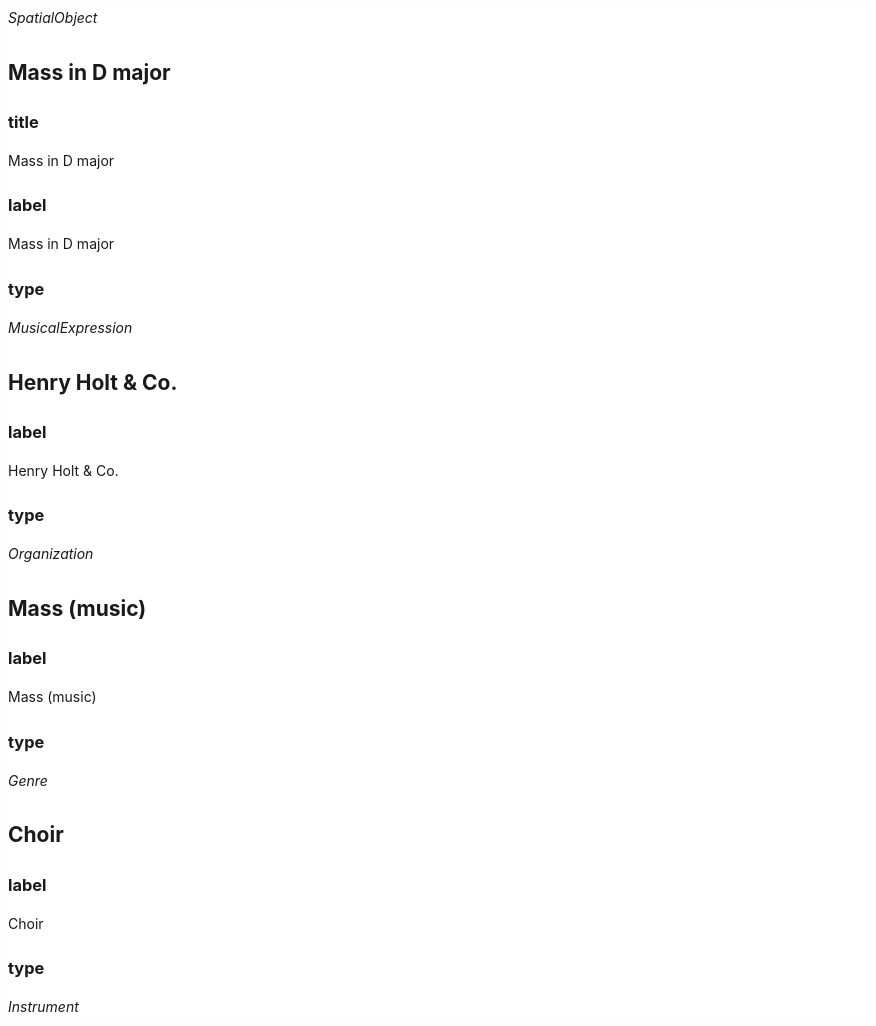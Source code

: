 
*SpatialObject*

## Mass in D major

### title


Mass in D major

### label


Mass in D major

### type


*MusicalExpression*

## Henry Holt & Co.

### label


Henry Holt & Co.

### type


*Organization*

## Mass (music)

### label


Mass (music)

### type


*Genre*

## Choir

### label


Choir

### type


*Instrument*
